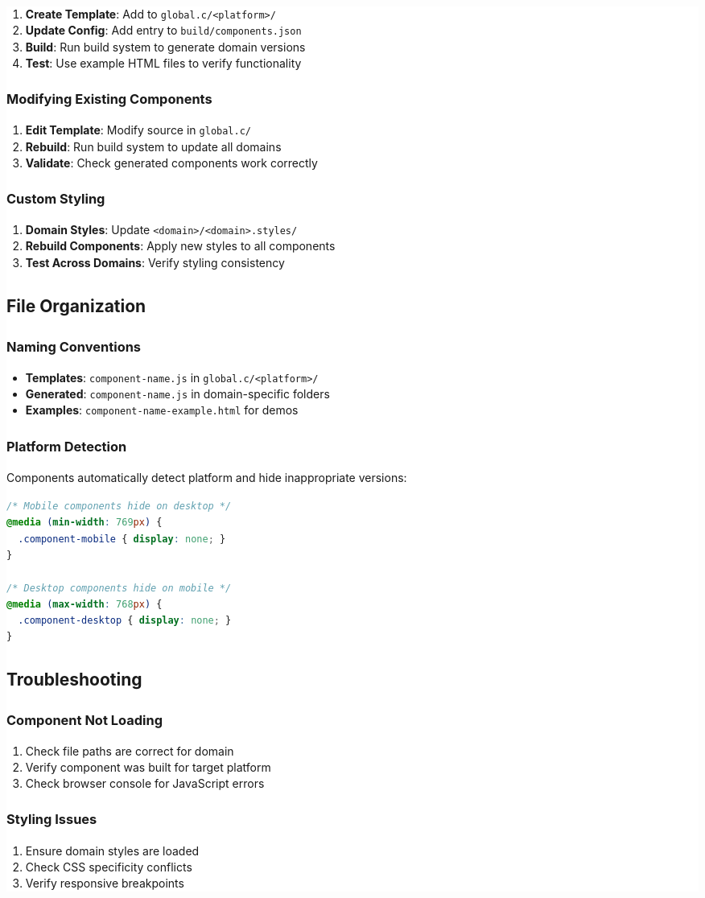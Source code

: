 1. **Create Template**: Add to `global.c/<platform>/`
2. **Update Config**: Add entry to `build/components.json`
3. **Build**: Run build system to generate domain versions
4. **Test**: Use example HTML files to verify functionality

### Modifying Existing Components

1. **Edit Template**: Modify source in `global.c/`
2. **Rebuild**: Run build system to update all domains
3. **Validate**: Check generated components work correctly

### Custom Styling

1. **Domain Styles**: Update `<domain>/<domain>.styles/`
2. **Rebuild Components**: Apply new styles to all components
3. **Test Across Domains**: Verify styling consistency

## File Organization

### Naming Conventions
- **Templates**: `component-name.js` in `global.c/<platform>/`
- **Generated**: `component-name.js` in domain-specific folders
- **Examples**: `component-name-example.html` for demos

### Platform Detection
Components automatically detect platform and hide inappropriate versions:

```css
/* Mobile components hide on desktop */
@media (min-width: 769px) {
  .component-mobile { display: none; }
}

/* Desktop components hide on mobile */
@media (max-width: 768px) {
  .component-desktop { display: none; }
}
```

## Troubleshooting

### Component Not Loading
1. Check file paths are correct for domain
2. Verify component was built for target platform
3. Check browser console for JavaScript errors

### Styling Issues
1. Ensure domain styles are loaded
2. Check CSS specificity conflicts
3. Verify responsive breakpoints
